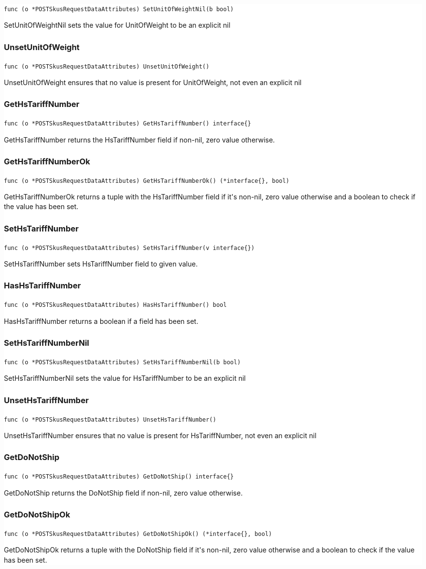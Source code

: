 `func (o *POSTSkusRequestDataAttributes) SetUnitOfWeightNil(b bool)`

 SetUnitOfWeightNil sets the value for UnitOfWeight to be an explicit nil

### UnsetUnitOfWeight
`func (o *POSTSkusRequestDataAttributes) UnsetUnitOfWeight()`

UnsetUnitOfWeight ensures that no value is present for UnitOfWeight, not even an explicit nil
### GetHsTariffNumber

`func (o *POSTSkusRequestDataAttributes) GetHsTariffNumber() interface{}`

GetHsTariffNumber returns the HsTariffNumber field if non-nil, zero value otherwise.

### GetHsTariffNumberOk

`func (o *POSTSkusRequestDataAttributes) GetHsTariffNumberOk() (*interface{}, bool)`

GetHsTariffNumberOk returns a tuple with the HsTariffNumber field if it's non-nil, zero value otherwise
and a boolean to check if the value has been set.

### SetHsTariffNumber

`func (o *POSTSkusRequestDataAttributes) SetHsTariffNumber(v interface{})`

SetHsTariffNumber sets HsTariffNumber field to given value.

### HasHsTariffNumber

`func (o *POSTSkusRequestDataAttributes) HasHsTariffNumber() bool`

HasHsTariffNumber returns a boolean if a field has been set.

### SetHsTariffNumberNil

`func (o *POSTSkusRequestDataAttributes) SetHsTariffNumberNil(b bool)`

 SetHsTariffNumberNil sets the value for HsTariffNumber to be an explicit nil

### UnsetHsTariffNumber
`func (o *POSTSkusRequestDataAttributes) UnsetHsTariffNumber()`

UnsetHsTariffNumber ensures that no value is present for HsTariffNumber, not even an explicit nil
### GetDoNotShip

`func (o *POSTSkusRequestDataAttributes) GetDoNotShip() interface{}`

GetDoNotShip returns the DoNotShip field if non-nil, zero value otherwise.

### GetDoNotShipOk

`func (o *POSTSkusRequestDataAttributes) GetDoNotShipOk() (*interface{}, bool)`

GetDoNotShipOk returns a tuple with the DoNotShip field if it's non-nil, zero value otherwise
and a boolean to check if the value has been set.
